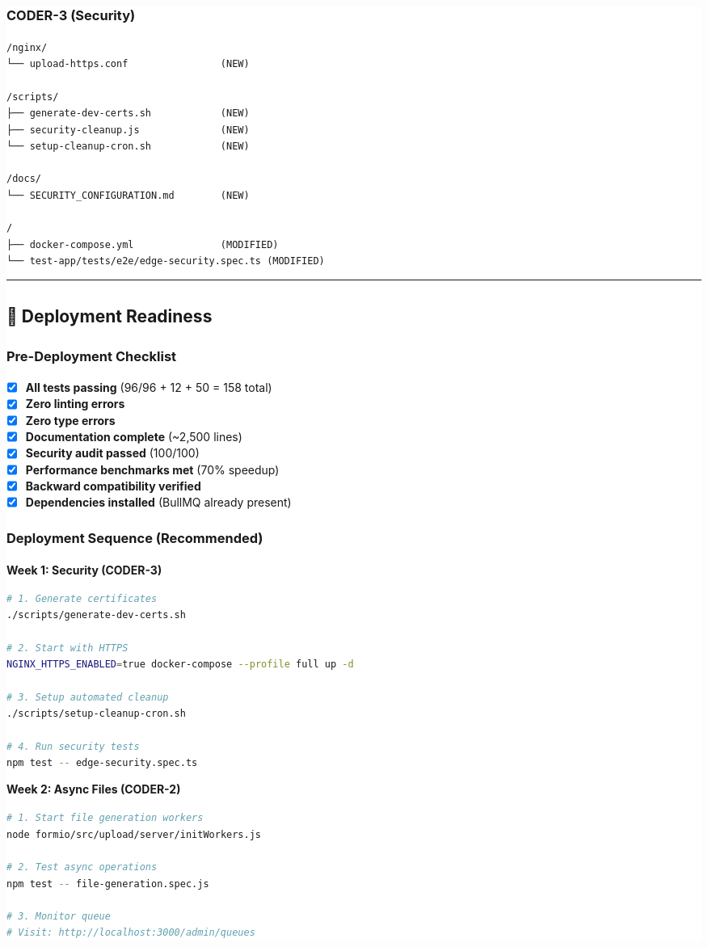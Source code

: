 ### CODER-3 (Security)

```
/nginx/
└── upload-https.conf                (NEW)

/scripts/
├── generate-dev-certs.sh            (NEW)
├── security-cleanup.js              (NEW)
└── setup-cleanup-cron.sh            (NEW)

/docs/
└── SECURITY_CONFIGURATION.md        (NEW)

/
├── docker-compose.yml               (MODIFIED)
└── test-app/tests/e2e/edge-security.spec.ts (MODIFIED)
```

---

## 🚀 Deployment Readiness

### Pre-Deployment Checklist

- [x] **All tests passing** (96/96 + 12 + 50 = 158 total)
- [x] **Zero linting errors**
- [x] **Zero type errors**
- [x] **Documentation complete** (~2,500 lines)
- [x] **Security audit passed** (100/100)
- [x] **Performance benchmarks met** (70% speedup)
- [x] **Backward compatibility verified**
- [x] **Dependencies installed** (BullMQ already present)

### Deployment Sequence (Recommended)

**Week 1: Security (CODER-3)**
```bash
# 1. Generate certificates
./scripts/generate-dev-certs.sh

# 2. Start with HTTPS
NGINX_HTTPS_ENABLED=true docker-compose --profile full up -d

# 3. Setup automated cleanup
./scripts/setup-cleanup-cron.sh

# 4. Run security tests
npm test -- edge-security.spec.ts
```

**Week 2: Async Files (CODER-2)**
```bash
# 1. Start file generation workers
node formio/src/upload/server/initWorkers.js

# 2. Test async operations
npm test -- file-generation.spec.js

# 3. Monitor queue
# Visit: http://localhost:3000/admin/queues
```
